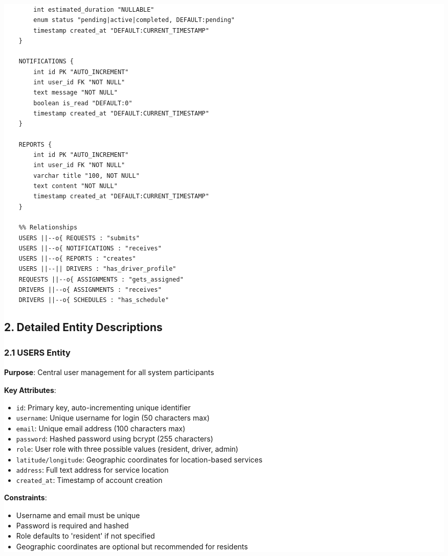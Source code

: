 ```mermaid
        int estimated_duration "NULLABLE"
        enum status "pending|active|completed, DEFAULT:pending"
        timestamp created_at "DEFAULT:CURRENT_TIMESTAMP"
    }
    
    NOTIFICATIONS {
        int id PK "AUTO_INCREMENT"
        int user_id FK "NOT NULL"
        text message "NOT NULL"
        boolean is_read "DEFAULT:0"
        timestamp created_at "DEFAULT:CURRENT_TIMESTAMP"
    }
    
    REPORTS {
        int id PK "AUTO_INCREMENT"
        int user_id FK "NOT NULL"
        varchar title "100, NOT NULL"
        text content "NOT NULL"
        timestamp created_at "DEFAULT:CURRENT_TIMESTAMP"
    }
    
    %% Relationships
    USERS ||--o{ REQUESTS : "submits"
    USERS ||--o{ NOTIFICATIONS : "receives"
    USERS ||--o{ REPORTS : "creates"
    USERS ||--|| DRIVERS : "has_driver_profile"
    REQUESTS ||--o{ ASSIGNMENTS : "gets_assigned"
    DRIVERS ||--o{ ASSIGNMENTS : "receives"
    DRIVERS ||--o{ SCHEDULES : "has_schedule"
```

## 2. Detailed Entity Descriptions

### 2.1 USERS Entity
**Purpose**: Central user management for all system participants

**Key Attributes**:
- `id`: Primary key, auto-incrementing unique identifier
- `username`: Unique username for login (50 characters max)
- `email`: Unique email address (100 characters max)
- `password`: Hashed password using bcrypt (255 characters)
- `role`: User role with three possible values (resident, driver, admin)
- `latitude/longitude`: Geographic coordinates for location-based services
- `address`: Full text address for service location
- `created_at`: Timestamp of account creation

**Constraints**:
- Username and email must be unique
- Password is required and hashed
- Role defaults to 'resident' if not specified
- Geographic coordinates are optional but recommended for residents
